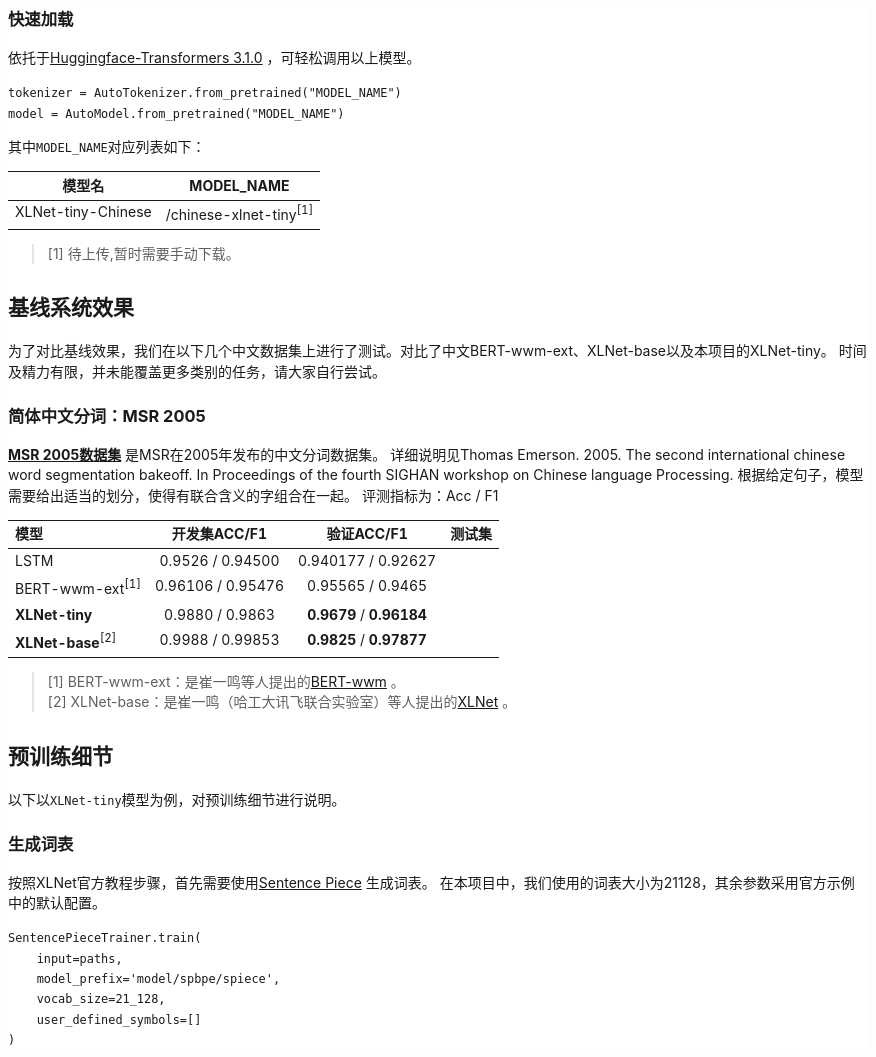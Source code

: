 
### 快速加载
依托于[Huggingface-Transformers 3.1.0](https://github.com/huggingface/transformers) ，可轻松调用以上模型。
```
tokenizer = AutoTokenizer.from_pretrained("MODEL_NAME")
model = AutoModel.from_pretrained("MODEL_NAME")
```
其中`MODEL_NAME`对应列表如下：  

| 模型名 | MODEL_NAME |
| - | - |
| XLNet-tiny-Chinese | /chinese-xlnet-tiny<sup>[1]</sup>|

> [1] 待上传,暂时需要手动下载。



## 基线系统效果
为了对比基线效果，我们在以下几个中文数据集上进行了测试。对比了中文BERT-wwm-ext、XLNet-base以及本项目的XLNet-tiny。
时间及精力有限，并未能覆盖更多类别的任务，请大家自行尝试。


### 简体中文分词：MSR 2005
**[MSR 2005数据集](http://aclweb.org/anthology/I05-3017)** 是MSR在2005年发布的中文分词数据集。
详细说明见Thomas Emerson. 2005. The second international chinese word segmentation bakeoff. In Proceedings of the fourth SIGHAN workshop on Chinese language Processing.
根据给定句子，模型需要给出适当的划分，使得有联合含义的字组合在一起。
评测指标为：Acc / F1

| 模型 | 开发集ACC/F1 | 验证ACC/F1 | 测试集 |
| :------- | :---------: | :---------: | :---------: |
| LSTM | 0.9526 /	0.94500|	0.940177 /	0.92627 |
| BERT-wwm-ext<sup>[1]</sup> | 0.96106 /	0.95476|	0.95565 /	0.9465  |
| **XLNet-tiny** | 0.9880 / 0.9863 |  **0.9679**  /    **0.96184** |
| **XLNet-base**<sup>[2]</sup> | 0.9988 /	0.99853 |	**0.9825** /	**0.97877**|

> [1] BERT-wwm-ext：是崔一鸣等人提出的[BERT-wwm](https://github.com/ymcui/Chinese-BERT-wwm) 。  
> [2] XLNet-base：是崔一鸣（哈工大讯飞联合实验室）等人提出的[XLNet](https://github.com/ymcui/Chinese-XLNet) 。


## 预训练细节
以下以`XLNet-tiny`模型为例，对预训练细节进行说明。

### 生成词表
按照XLNet官方教程步骤，首先需要使用[Sentence Piece](https://github.com/google/sentencepiece) 生成词表。
在本项目中，我们使用的词表大小为21128，其余参数采用官方示例中的默认配置。

```
SentencePieceTrainer.train(
    input=paths, 
    model_prefix='model/spbpe/spiece',  
    vocab_size=21_128, 
    user_defined_symbols=[]
)
```
